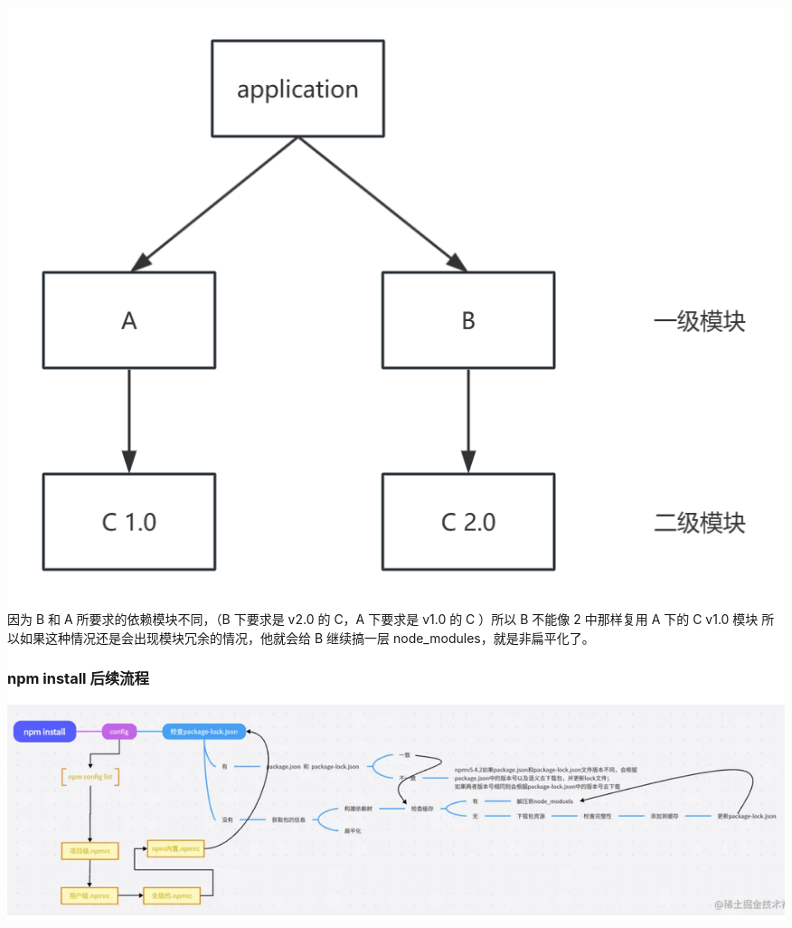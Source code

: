 ![Alt text](./img/node/2.png)

因为 B 和 A 所要求的依赖模块不同，（B 下要求是 v2.0 的 C，A 下要求是 v1.0 的 C ）所以 B 不能像 2 中那样复用 A 下的 C v1.0 模块 所以如果这种情况还是会出现模块冗余的情况，他就会给 B 继续搞一层 node_modules，就是非扁平化了。

### npm install 后续流程

![Alt text](./img/node/3.png)
